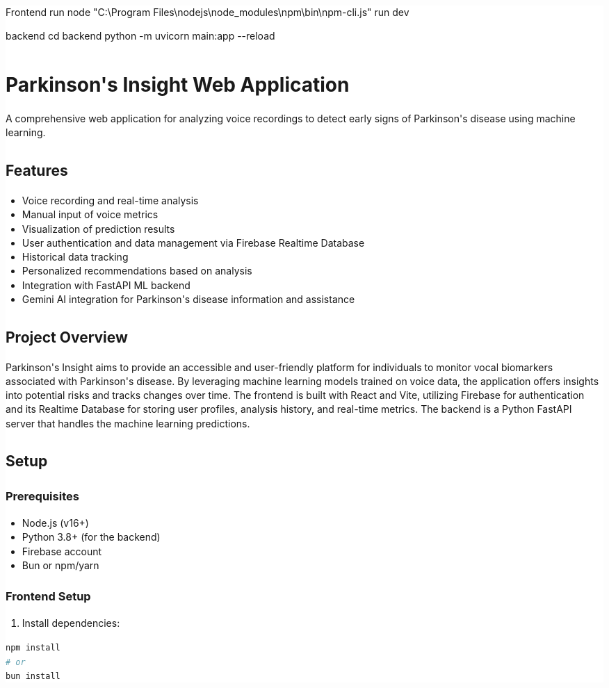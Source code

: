 Frontend run 
node "C:\Program Files\nodejs\node_modules\npm\bin\npm-cli.js" run dev

backend
cd backend
 python -m uvicorn main:app --reload


# Parkinson's Insight Web Application

A comprehensive web application for analyzing voice recordings to detect early signs of Parkinson's disease using machine learning.

## Features

- Voice recording and real-time analysis
- Manual input of voice metrics
- Visualization of prediction results
- User authentication and data management via Firebase Realtime Database
- Historical data tracking
- Personalized recommendations based on analysis
- Integration with FastAPI ML backend
- Gemini AI integration for Parkinson's disease information and assistance

## Project Overview

Parkinson's Insight aims to provide an accessible and user-friendly platform for individuals to monitor vocal biomarkers associated with Parkinson's disease. By leveraging machine learning models trained on voice data, the application offers insights into potential risks and tracks changes over time. The frontend is built with React and Vite, utilizing Firebase for authentication and its Realtime Database for storing user profiles, analysis history, and real-time metrics. The backend is a Python FastAPI server that handles the machine learning predictions.

## Setup

### Prerequisites

- Node.js (v16+)
- Python 3.8+ (for the backend)
- Firebase account
- Bun or npm/yarn

### Frontend Setup

1. Install dependencies:
```bash
npm install
# or
bun install
```
